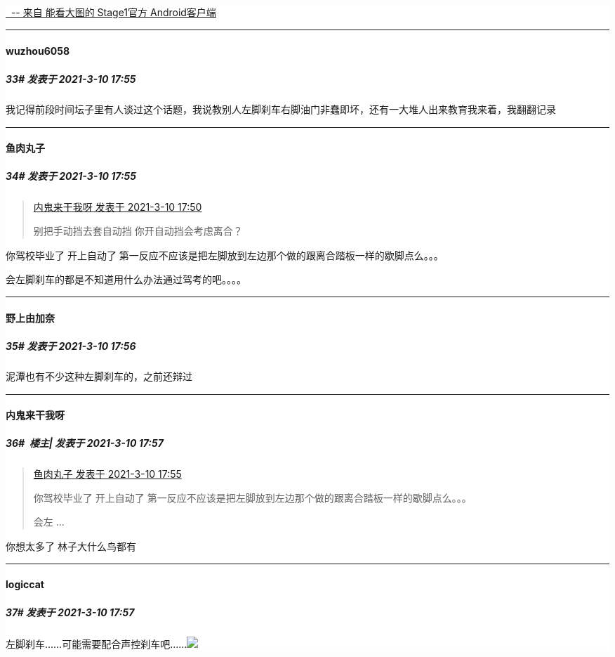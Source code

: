 [  -- 来自 能看大图的 Stage1官方 Android客户端](https://www.coolapk.com/apk/140634)


*****

####  wuzhou6058  
##### 33#       发表于 2021-3-10 17:55


我记得前段时间坛子里有人谈过这个话题，我说教别人左脚刹车右脚油门非蠢即坏，还有一大堆人出来教育我来着，我翻翻记录


*****

####  鱼肉丸子  
##### 34#       发表于 2021-3-10 17:55


<blockquote><a href="httphttps://bbs.saraba1st.com/2b/forum.php?mod=redirect&amp;goto=findpost&amp;pid=50578714&amp;ptid=1992456" target="_blank">内鬼来干我呀 发表于 2021-3-10 17:50</a>

别把手动挡去套自动挡 你开自动挡会考虑离合？</blockquote>
你驾校毕业了 开上自动了 第一反应不应该是把左脚放到左边那个做的跟离合踏板一样的歇脚点么。。。


会左脚刹车的都是不知道用什么办法通过驾考的吧。。。。  


*****

####  野上由加奈  
##### 35#       发表于 2021-3-10 17:56


泥潭也有不少这种左脚刹车的，之前还辩过


*****

####  内鬼来干我呀  
##### 36#         楼主| 发表于 2021-3-10 17:57


<blockquote><a href="httphttps://bbs.saraba1st.com/2b/forum.php?mod=redirect&amp;goto=findpost&amp;pid=50578771&amp;ptid=1992456" target="_blank">鱼肉丸子 发表于 2021-3-10 17:55</a>

你驾校毕业了 开上自动了 第一反应不应该是把左脚放到左边那个做的跟离合踏板一样的歇脚点么。。。


会左 ...</blockquote>
你想太多了 林子大什么鸟都有


*****

####  logiccat  
##### 37#       发表于 2021-3-10 17:57


左脚刹车……可能需要配合声控刹车吧……<img src="https://static.saraba1st.com/image/smiley/face2017/048.png" referrerpolicy="no-referrer">
